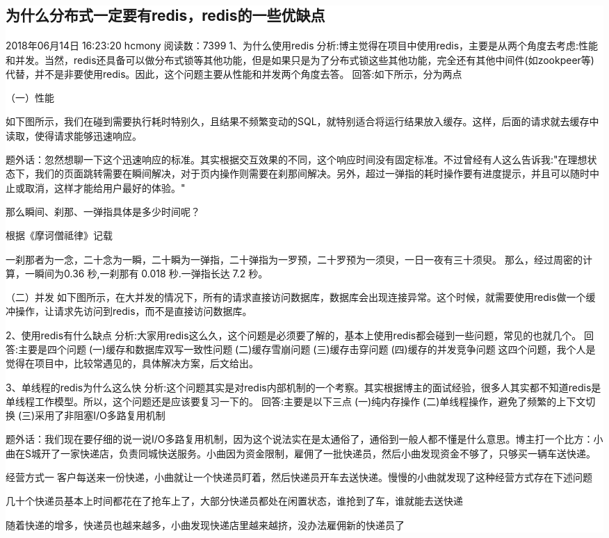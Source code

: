 ## 为什么分布式一定要有redis，redis的一些优缺点
2018年06月14日 16:23:20 hcmony 阅读数：7399
1、为什么使用redis
分析:博主觉得在项目中使用redis，主要是从两个角度去考虑:性能和并发。当然，redis还具备可以做分布式锁等其他功能，但是如果只是为了分布式锁这些其他功能，完全还有其他中间件(如zookpeer等)代替，并不是非要使用redis。因此，这个问题主要从性能和并发两个角度去答。
回答:如下所示，分为两点


（一）性能

如下图所示，我们在碰到需要执行耗时特别久，且结果不频繁变动的SQL，就特别适合将运行结果放入缓存。这样，后面的请求就去缓存中读取，使得请求能够迅速响应。



题外话：忽然想聊一下这个迅速响应的标准。其实根据交互效果的不同，这个响应时间没有固定标准。不过曾经有人这么告诉我:"在理想状态下，我们的页面跳转需要在瞬间解决，对于页内操作则需要在刹那间解决。另外，超过一弹指的耗时操作要有进度提示，并且可以随时中止或取消，这样才能给用户最好的体验。"


那么瞬间、刹那、一弹指具体是多少时间呢？

根据《摩诃僧祗律》记载 

一刹那者为一念，二十念为一瞬，二十瞬为一弹指，二十弹指为一罗预，二十罗预为一须臾，一日一夜有三十须臾。
那么，经过周密的计算，一瞬间为0.36 秒,一刹那有 0.018 秒.一弹指长达 7.2 秒。


（二）并发
如下图所示，在大并发的情况下，所有的请求直接访问数据库，数据库会出现连接异常。这个时候，就需要使用redis做一个缓冲操作，让请求先访问到redis，而不是直接访问数据库。



2、使用redis有什么缺点
分析:大家用redis这么久，这个问题是必须要了解的，基本上使用redis都会碰到一些问题，常见的也就几个。
回答:主要是四个问题
(一)缓存和数据库双写一致性问题
(二)缓存雪崩问题
(三)缓存击穿问题
(四)缓存的并发竞争问题
这四个问题，我个人是觉得在项目中，比较常遇见的，具体解决方案，后文给出。


3、单线程的redis为什么这么快
分析:这个问题其实是对redis内部机制的一个考察。其实根据博主的面试经验，很多人其实都不知道redis是单线程工作模型。所以，这个问题还是应该要复习一下的。
回答:主要是以下三点
(一)纯内存操作
(二)单线程操作，避免了频繁的上下文切换
(三)采用了非阻塞I/O多路复用机制



题外话：我们现在要仔细的说一说I/O多路复用机制，因为这个说法实在是太通俗了，通俗到一般人都不懂是什么意思。博主打一个比方：小曲在S城开了一家快递店，负责同城快送服务。小曲因为资金限制，雇佣了一批快递员，然后小曲发现资金不够了，只够买一辆车送快递。


经营方式一
客户每送来一份快递，小曲就让一个快递员盯着，然后快递员开车去送快递。慢慢的小曲就发现了这种经营方式存在下述问题

几十个快递员基本上时间都花在了抢车上了，大部分快递员都处在闲置状态，谁抢到了车，谁就能去送快递

随着快递的增多，快递员也越来越多，小曲发现快递店里越来越挤，没办法雇佣新的快递员了
